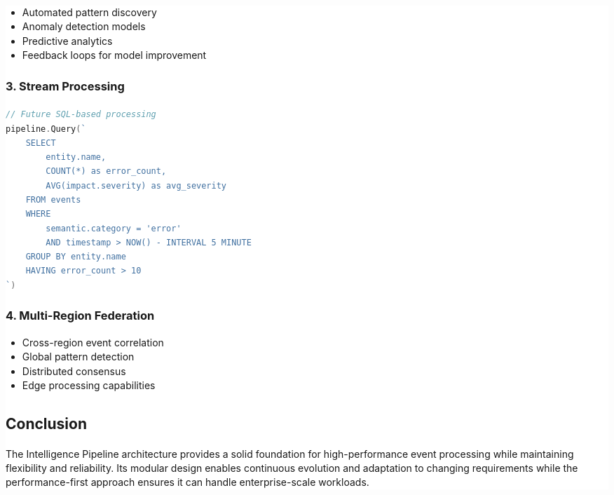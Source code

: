 - Automated pattern discovery
- Anomaly detection models
- Predictive analytics
- Feedback loops for model improvement

### 3. Stream Processing

```go
// Future SQL-based processing
pipeline.Query(`
    SELECT 
        entity.name,
        COUNT(*) as error_count,
        AVG(impact.severity) as avg_severity
    FROM events
    WHERE 
        semantic.category = 'error'
        AND timestamp > NOW() - INTERVAL 5 MINUTE
    GROUP BY entity.name
    HAVING error_count > 10
`)
```

### 4. Multi-Region Federation

- Cross-region event correlation
- Global pattern detection
- Distributed consensus
- Edge processing capabilities

## Conclusion

The Intelligence Pipeline architecture provides a solid foundation for high-performance event processing while maintaining flexibility and reliability. Its modular design enables continuous evolution and adaptation to changing requirements while the performance-first approach ensures it can handle enterprise-scale workloads.